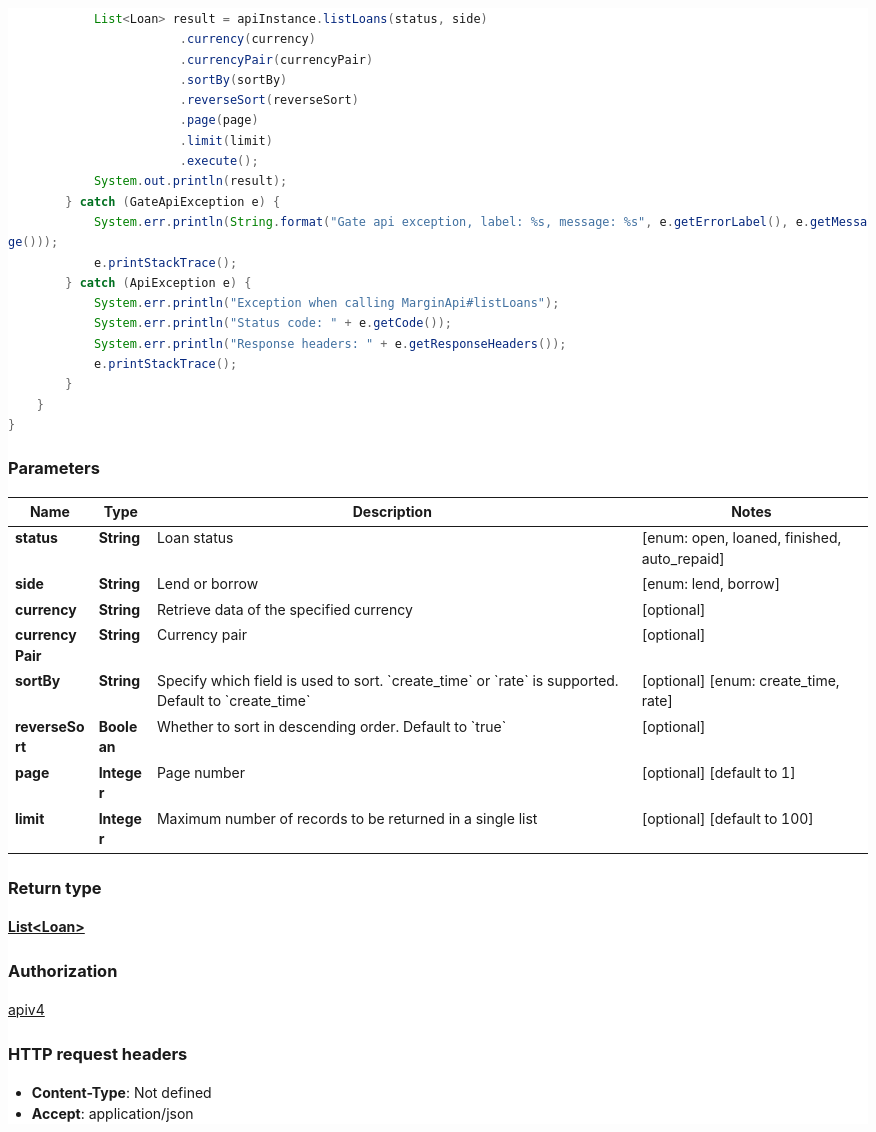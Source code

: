 ```java
            List<Loan> result = apiInstance.listLoans(status, side)
                        .currency(currency)
                        .currencyPair(currencyPair)
                        .sortBy(sortBy)
                        .reverseSort(reverseSort)
                        .page(page)
                        .limit(limit)
                        .execute();
            System.out.println(result);
        } catch (GateApiException e) {
            System.err.println(String.format("Gate api exception, label: %s, message: %s", e.getErrorLabel(), e.getMessage()));
            e.printStackTrace();
        } catch (ApiException e) {
            System.err.println("Exception when calling MarginApi#listLoans");
            System.err.println("Status code: " + e.getCode());
            System.err.println("Response headers: " + e.getResponseHeaders());
            e.printStackTrace();
        }
    }
}
```

### Parameters

Name | Type | Description  | Notes
------------- | ------------- | ------------- | -------------
 **status** | **String**| Loan status | [enum: open, loaned, finished, auto_repaid]
 **side** | **String**| Lend or borrow | [enum: lend, borrow]
 **currency** | **String**| Retrieve data of the specified currency | [optional]
 **currencyPair** | **String**| Currency pair | [optional]
 **sortBy** | **String**| Specify which field is used to sort. &#x60;create_time&#x60; or &#x60;rate&#x60; is supported. Default to &#x60;create_time&#x60; | [optional] [enum: create_time, rate]
 **reverseSort** | **Boolean**| Whether to sort in descending order. Default to &#x60;true&#x60; | [optional]
 **page** | **Integer**| Page number | [optional] [default to 1]
 **limit** | **Integer**| Maximum number of records to be returned in a single list | [optional] [default to 100]

### Return type

[**List&lt;Loan&gt;**](Loan.md)

### Authorization

[apiv4](../README.md#apiv4)

### HTTP request headers

 - **Content-Type**: Not defined
 - **Accept**: application/json

